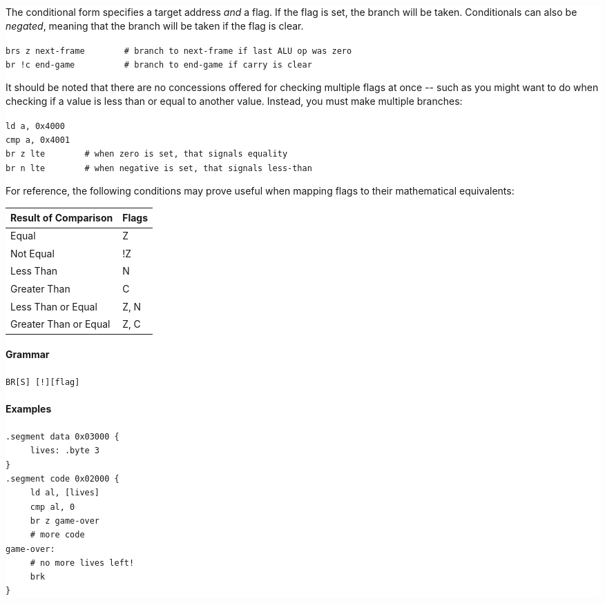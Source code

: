 The conditional form specifies a target address _and_ a flag. If the flag is set, the branch will be taken. Conditionals can also be _negated_, meaning that the branch will be taken if the flag is clear.

```text
brs z next-frame        # branch to next-frame if last ALU op was zero
br !c end-game          # branch to end-game if carry is clear
```

It should be noted that there are no concessions offered for checking multiple flags at once -- such as you might want to do when checking if a value is less than or equal to another value. Instead, you must make multiple branches:

```text
ld a, 0x4000
cmp a, 0x4001
br z lte        # when zero is set, that signals equality
br n lte        # when negative is set, that signals less-than
```

For reference, the following conditions may prove useful when mapping flags to their mathematical equivalents:

| Result of Comparison | Flags |
| :--- | :--- |
| Equal | Z |
| Not Equal | !Z |
| Less Than | N |
| Greater Than | C |
| Less Than or Equal | Z, N |
| Greater Than or Equal | Z, C |

#### Grammar

```text
BR[S] [!][flag] 
```

#### Examples

```text
.segment data 0x03000 {
     lives: .byte 3
}
.segment code 0x02000 {
     ld al, [lives]
     cmp al, 0
     br z game-over
     # more code
game-over:
     # no more lives left!
     brk
}
```
